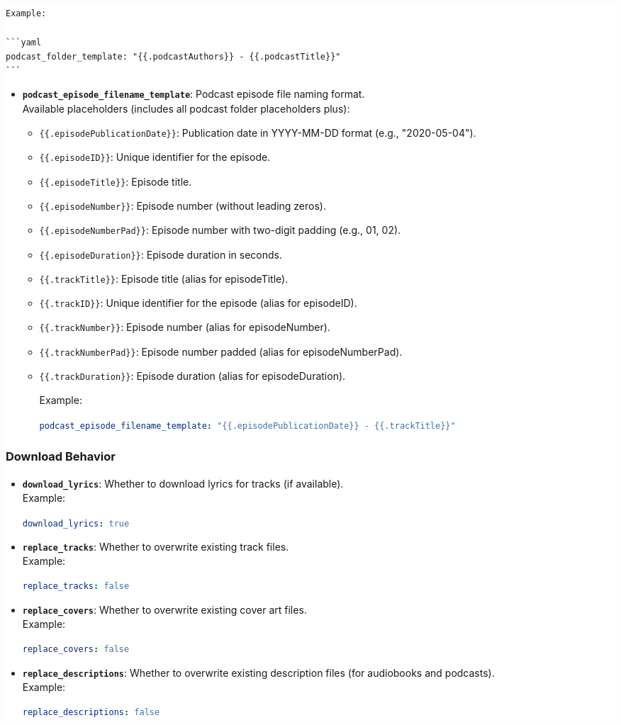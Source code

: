    Example:

    ```yaml
    podcast_folder_template: "{{.podcastAuthors}} - {{.podcastTitle}}"
    ```

- **`podcast_episode_filename_template`**: Podcast episode file naming format.\
    Available placeholders (includes all podcast folder placeholders plus):
  - `{{.episodePublicationDate}}`: Publication date in YYYY-MM-DD format (e.g., "2020-05-04").
  - `{{.episodeID}}`: Unique identifier for the episode.
  - `{{.episodeTitle}}`: Episode title.
  - `{{.episodeNumber}}`: Episode number (without leading zeros).
  - `{{.episodeNumberPad}}`: Episode number with two-digit padding (e.g., 01, 02).
  - `{{.episodeDuration}}`: Episode duration in seconds.
  - `{{.trackTitle}}`: Episode title (alias for episodeTitle).
  - `{{.trackID}}`: Unique identifier for the episode (alias for episodeID).
  - `{{.trackNumber}}`: Episode number (alias for episodeNumber).
  - `{{.trackNumberPad}}`: Episode number padded (alias for episodeNumberPad).
  - `{{.trackDuration}}`: Episode duration (alias for episodeDuration).

    Example:

    ```yaml
    podcast_episode_filename_template: "{{.episodePublicationDate}} - {{.trackTitle}}"
    ```

### Download Behavior

- **`download_lyrics`**: Whether to download lyrics for tracks (if available).\
    Example:

    ```yaml
    download_lyrics: true
    ```

- **`replace_tracks`**: Whether to overwrite existing track files.\
    Example:

    ```yaml
    replace_tracks: false
    ```

- **`replace_covers`**: Whether to overwrite existing cover art files.\
    Example:

    ```yaml
    replace_covers: false
    ```

- **`replace_descriptions`**: Whether to overwrite existing description files (for audiobooks and podcasts).\
    Example:

    ```yaml
    replace_descriptions: false
    ```
